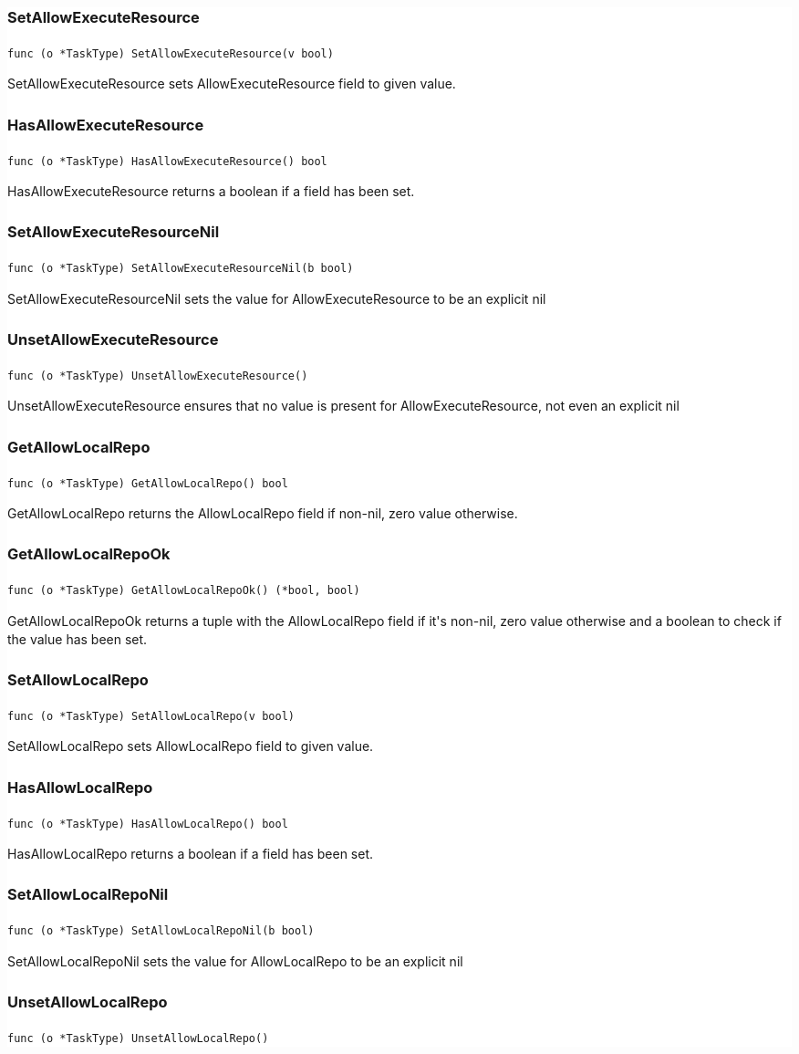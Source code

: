 ### SetAllowExecuteResource

`func (o *TaskType) SetAllowExecuteResource(v bool)`

SetAllowExecuteResource sets AllowExecuteResource field to given value.

### HasAllowExecuteResource

`func (o *TaskType) HasAllowExecuteResource() bool`

HasAllowExecuteResource returns a boolean if a field has been set.

### SetAllowExecuteResourceNil

`func (o *TaskType) SetAllowExecuteResourceNil(b bool)`

 SetAllowExecuteResourceNil sets the value for AllowExecuteResource to be an explicit nil

### UnsetAllowExecuteResource
`func (o *TaskType) UnsetAllowExecuteResource()`

UnsetAllowExecuteResource ensures that no value is present for AllowExecuteResource, not even an explicit nil
### GetAllowLocalRepo

`func (o *TaskType) GetAllowLocalRepo() bool`

GetAllowLocalRepo returns the AllowLocalRepo field if non-nil, zero value otherwise.

### GetAllowLocalRepoOk

`func (o *TaskType) GetAllowLocalRepoOk() (*bool, bool)`

GetAllowLocalRepoOk returns a tuple with the AllowLocalRepo field if it's non-nil, zero value otherwise
and a boolean to check if the value has been set.

### SetAllowLocalRepo

`func (o *TaskType) SetAllowLocalRepo(v bool)`

SetAllowLocalRepo sets AllowLocalRepo field to given value.

### HasAllowLocalRepo

`func (o *TaskType) HasAllowLocalRepo() bool`

HasAllowLocalRepo returns a boolean if a field has been set.

### SetAllowLocalRepoNil

`func (o *TaskType) SetAllowLocalRepoNil(b bool)`

 SetAllowLocalRepoNil sets the value for AllowLocalRepo to be an explicit nil

### UnsetAllowLocalRepo
`func (o *TaskType) UnsetAllowLocalRepo()`
